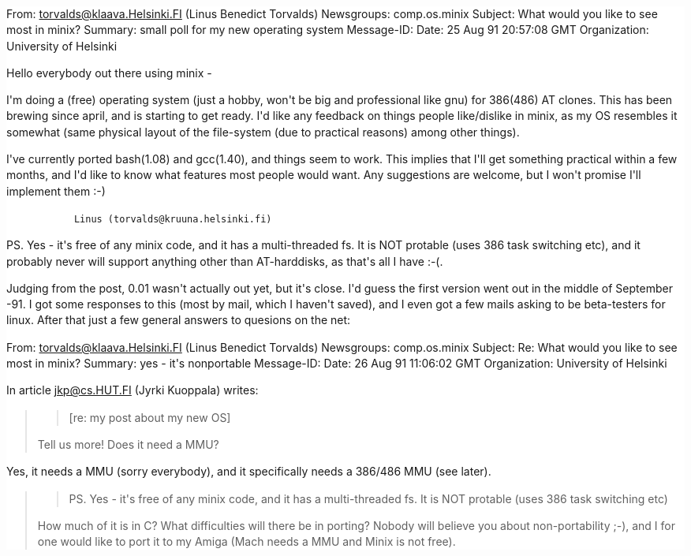   From: torvalds@klaava.Helsinki.FI (Linus Benedict Torvalds)
  Newsgroups: comp.os.minix
  Subject: What would you like to see most in minix?
  Summary: small poll for my new operating system
  Message-ID:
  Date: 25 Aug 91 20:57:08 GMT
  Organization: University of Helsinki


  Hello everybody out there using minix -

  I'm doing a (free) operating system (just a hobby, won't be big and
  professional like gnu) for 386(486) AT clones.  This has been brewing
  since april, and is starting to get ready.  I'd like any feedback on
  things people like/dislike in minix, as my OS resembles it somewhat
  (same physical layout of the file-system (due to practical reasons)
  among other things).

  I've currently ported bash(1.08) and gcc(1.40), and things seem to work.
  This implies that I'll get something practical within a few months, and
  I'd like to know what features most people would want.  Any suggestions
  are welcome, but I won't promise I'll implement them :-)

                Linus (torvalds@kruuna.helsinki.fi)

  PS.  Yes - it's free of any minix code, and it has a multi-threaded fs.
  It is NOT protable (uses 386 task switching etc), and it probably never
  will support anything other than AT-harddisks, as that's all I have :-(.

   Judging from the post, 0.01 wasn't actually out yet, but it's close.
   I'd guess the first version went out in the middle of September -91. I
   got some responses to this (most by mail, which I haven't saved), and
   I even got a few mails asking to be beta-testers for linux. After that
   just a few general answers to quesions on the net:

  From: torvalds@klaava.Helsinki.FI (Linus Benedict Torvalds)
  Newsgroups: comp.os.minix
  Subject: Re: What would you like to see most in minix?
  Summary: yes - it's nonportable
  Message-ID:
  Date: 26 Aug 91 11:06:02 GMT
  Organization: University of Helsinki

  In article  jkp@cs.HUT.FI (Jyrki Kuoppala) writes:
  >> [re: my post about my new OS]
  >
  >Tell us more!  Does it need a MMU?

  Yes, it needs a MMU (sorry everybody), and it specifically needs a
  386/486 MMU (see later).

  >
  >>PS.  Yes - it's free of any minix code, and it has a multi-threaded fs.
  >>It is NOT protable (uses 386 task switching etc)
  >
  >How much of it is in C?  What difficulties will there be in porting?
  >Nobody will believe you about non-portability ;-), and I for one would
  >like to port it to my Amiga (Mach needs a MMU and Minix is not free).
